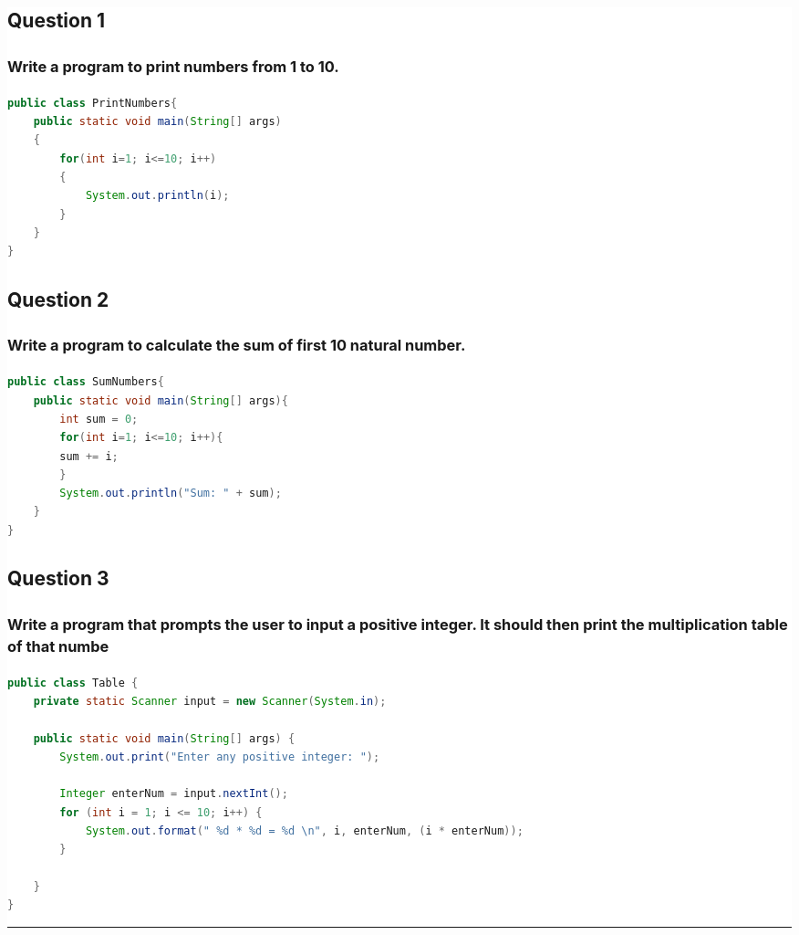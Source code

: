 ## Question 1

### Write a program to print numbers from 1 to 10.

```java
public class PrintNumbers{
    public static void main(String[] args)
    {
        for(int i=1; i<=10; i++)
        {
            System.out.println(i);
        }
    }
}
```

## Question 2

### Write a program to calculate the sum of first 10 natural number.

```java
public class SumNumbers{
    public static void main(String[] args){
        int sum = 0;
        for(int i=1; i<=10; i++){
        sum += i;
        }
        System.out.println("Sum: " + sum);
    }
}
```

## Question 3

### Write a program that prompts the user to input a positive integer. It should then print the multiplication table of that numbe

```java
public class Table {
	private static Scanner input = new Scanner(System.in);

	public static void main(String[] args) {
		System.out.print("Enter any positive integer: ");

		Integer enterNum = input.nextInt();
		for (int i = 1; i <= 10; i++) {
			System.out.format(" %d * %d = %d \n", i, enterNum, (i * enterNum));
		}

	}
}

```

---